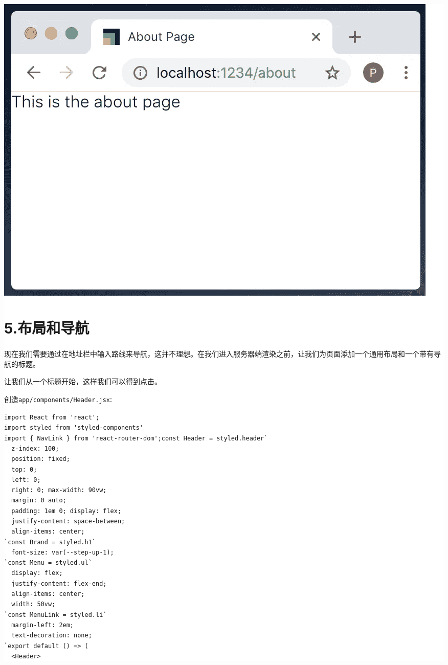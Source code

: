 ![](img/8ef6c32a678bc5b67eb1b5c07a96a4ac.png)

# 5.布局和导航

现在我们需要通过在地址栏中输入路线来导航，这并不理想。在我们进入服务器端渲染之前，让我们为页面添加一个通用布局和一个带有导航的标题。

让我们从一个标题开始，这样我们可以得到点击。

创造`app/components/Header.jsx`:

```
import React from 'react';
import styled from 'styled-components'
import { NavLink } from 'react-router-dom';const Header = styled.header`
  z-index: 100;
  position: fixed;
  top: 0;
  left: 0;
  right: 0; max-width: 90vw;
  margin: 0 auto;
  padding: 1em 0; display: flex;
  justify-content: space-between;
  align-items: center;
`const Brand = styled.h1`
  font-size: var(--step-up-1);
`const Menu = styled.ul`
  display: flex;
  justify-content: flex-end;
  align-items: center;
  width: 50vw;
`const MenuLink = styled.li`
  margin-left: 2em;
  text-decoration: none;
`export default () => (
  <Header>
```